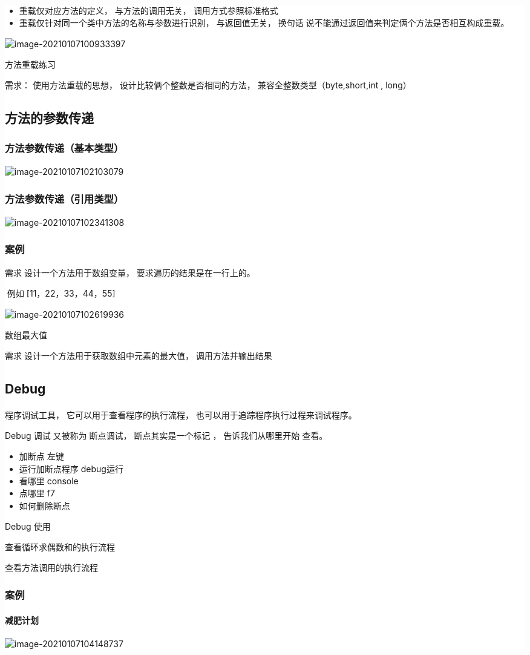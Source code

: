 - 重载仅对应方法的定义， 与方法的调用无关， 调用方式参照标准格式
- 重载仅针对同一个类中方法的名称与参数进行识别， 与返回值无关， 换句话 说不能通过返回值来判定俩个方法是否相互构成重载。

![image-20210107100933397](C:\Users\Hanpengr\AppData\Roaming\Typora\typora-user-images\image-20210107100933397.png)

方法重载练习

需求： 使用方法重载的思想， 设计比较俩个整数是否相同的方法， 兼容全整数类型（byte,short,int , long）

## 方法的参数传递

### 方法参数传递（基本类型）

![image-20210107102103079](C:\Users\Hanpengr\AppData\Roaming\Typora\typora-user-images\image-20210107102103079.png)

### 方法参数传递（引用类型）

![image-20210107102341308](C:\Users\Hanpengr\AppData\Roaming\Typora\typora-user-images\image-20210107102341308.png)

### 案例

需求 设计一个方法用于数组变量， 要求遍历的结果是在一行上的。

​	例如 [11，22，33，44，55]

![image-20210107102619936](C:\Users\Hanpengr\AppData\Roaming\Typora\typora-user-images\image-20210107102619936.png)

数组最大值

需求 设计一个方法用于获取数组中元素的最大值， 调用方法并输出结果

## Debug

程序调试工具， 它可以用于查看程序的执行流程， 也可以用于追踪程序执行过程来调试程序。

Debug 调试 又被称为 断点调试， 断点其实是一个标记 ， 告诉我们从哪里开始 查看。

- 加断点    左键
- 运行加断点程序   debug运行
- 看哪里    console
- 点哪里    f7
-  如何删除断点

Debug 使用

查看循环求偶数和的执行流程

查看方法调用的执行流程

### 案例

#### 减肥计划

![image-20210107104148737](C:\Users\Hanpengr\AppData\Roaming\Typora\typora-user-images\image-20210107104148737.png)
